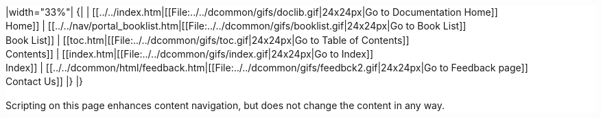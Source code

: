 |width="33%"|
{|
| [[../../index.htm|[[File:../../dcommon/gifs/doclib.gif|24x24px|Go to Documentation Home]]<br />
<span class="icon">Home</span>]]
| [[../../nav/portal_booklist.htm|[[File:../../dcommon/gifs/booklist.gif|24x24px|Go to Book List]]<br />
<span class="icon">Book List</span>]]
| [[toc.htm|[[File:../../dcommon/gifs/toc.gif|24x24px|Go to Table of Contents]]<br />
<span class="icon">Contents</span>]]
| [[index.htm|[[File:../../dcommon/gifs/index.gif|24x24px|Go to Index]]<br />
<span class="icon">Index</span>]]
| [[../../dcommon/html/feedback.htm|[[File:../../dcommon/gifs/feedbck2.gif|24x24px|Go to Feedback page]]<br />
<span class="icon">Contact Us</span>]]
|}
|}


</div>
Scripting on this page enhances content navigation, but does not change the content in any way.
